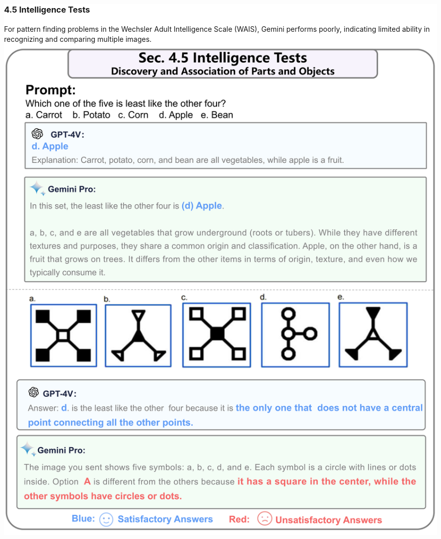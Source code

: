 ### 4.5 Intelligence Tests
For pattern finding problems in the Wechsler Adult Intelligence Scale (WAIS), Gemini performs poorly, indicating limited ability in recognizing and comparing multiple images.
<img src="./4.5_Intelligence_Tests_1.png" width="1000" />
